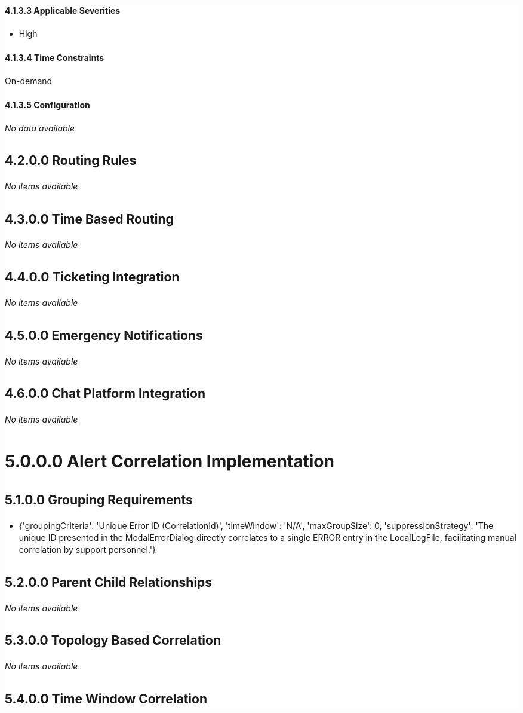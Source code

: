 #### 4.1.3.3 Applicable Severities

- High

#### 4.1.3.4 Time Constraints

On-demand

#### 4.1.3.5 Configuration

*No data available*

## 4.2.0.0 Routing Rules

*No items available*

## 4.3.0.0 Time Based Routing

*No items available*

## 4.4.0.0 Ticketing Integration

*No items available*

## 4.5.0.0 Emergency Notifications

*No items available*

## 4.6.0.0 Chat Platform Integration

*No items available*

# 5.0.0.0 Alert Correlation Implementation

## 5.1.0.0 Grouping Requirements

- {'groupingCriteria': 'Unique Error ID (CorrelationId)', 'timeWindow': 'N/A', 'maxGroupSize': 0, 'suppressionStrategy': 'The unique ID presented in the ModalErrorDialog directly correlates to a single ERROR entry in the LocalLogFile, facilitating manual correlation by support personnel.'}

## 5.2.0.0 Parent Child Relationships

*No items available*

## 5.3.0.0 Topology Based Correlation

*No items available*

## 5.4.0.0 Time Window Correlation
